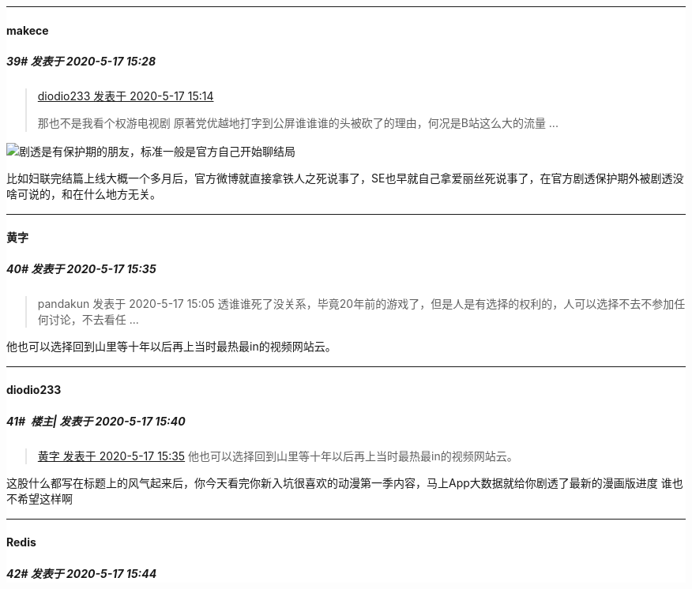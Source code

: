 





-----

####  makece  
##### 39#       发表于 2020-5-17 15:28



<blockquote><a href="httphttps://bbs.saraba1st.com/2b/forum.php?mod=redirect&amp;goto=findpost&amp;pid=47451921&amp;ptid=1935480" target="_blank">diodio233 发表于 2020-5-17 15:14</a>

那也不是我看个权游电视剧 原著党优越地打字到公屏谁谁谁的头被砍了的理由，何况是B站这么大的流量 ...</blockquote>
<img src="https://static.saraba1st.com/image/smiley/face2017/067.png" referrerpolicy="no-referrer">剧透是有保护期的朋友，标准一般是官方自己开始聊结局

比如妇联完结篇上线大概一个多月后，官方微博就直接拿铁人之死说事了，SE也早就自己拿爱丽丝死说事了，在官方剧透保护期外被剧透没啥可说的，和在什么地方无关。







-----

####  黄字  
##### 40#       发表于 2020-5-17 15:35



<blockquote>pandakun 发表于 2020-5-17 15:05
透谁谁死了没关系，毕竟20年前的游戏了，但是人是有选择的权利的，人可以选择不去不参加任何讨论，不去看任 ...</blockquote>
他也可以选择回到山里等十年以后再上当时最热最in的视频网站云。







-----

####  diodio233  
##### 41#         楼主| 发表于 2020-5-17 15:40



<blockquote><a href="httphttps://bbs.saraba1st.com/2b/forum.php?mod=redirect&amp;goto=findpost&amp;pid=47452117&amp;ptid=1935480" target="_blank">黄字 发表于 2020-5-17 15:35</a>
他也可以选择回到山里等十年以后再上当时最热最in的视频网站云。</blockquote>
这股什么都写在标题上的风气起来后，你今天看完你新入坑很喜欢的动漫第一季内容，马上App大数据就给你剧透了最新的漫画版进度 谁也不希望这样啊







-----

####  Redis  
##### 42#       发表于 2020-5-17 15:44
